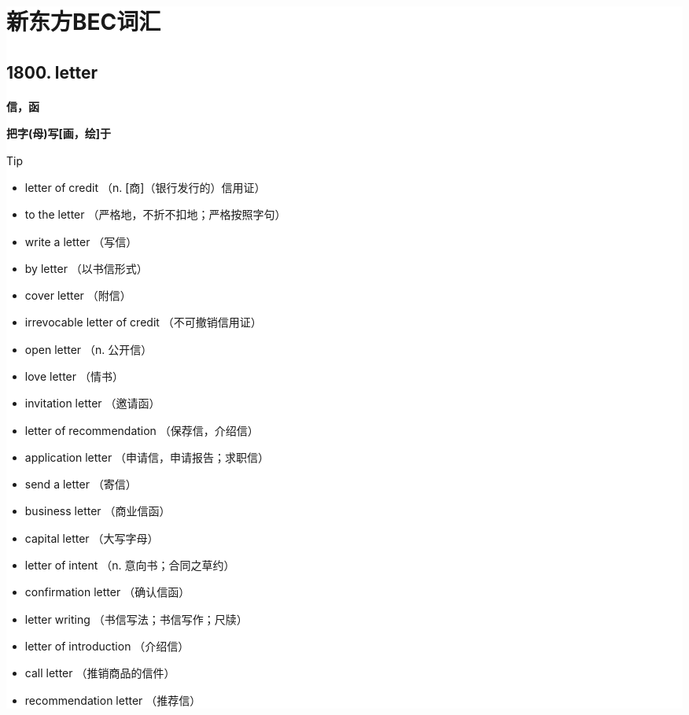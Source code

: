 # 新东方BEC词汇

## 1800. letter

**信，函**

**把字(母)写[画，绘]于**

> [!TIP]
>
> - letter of credit （n. [商]（银行发行的）信用证）
>
> - to the letter （严格地，不折不扣地；严格按照字句）
>
> - write a letter （写信）
>
> - by letter （以书信形式）
>
> - cover letter （附信）
>
> - irrevocable letter of credit （不可撤销信用证）
>
> - open letter （n. 公开信）
>
> - love letter （情书）
>
> - invitation letter （邀请函）
>
> - letter of recommendation （保荐信，介绍信）
>
> - application letter （申请信，申请报告；求职信）
>
> - send a letter （寄信）
>
> - business letter （商业信函）
>
> - capital letter （大写字母）
>
> - letter of intent （n. 意向书；合同之草约）
>
> - confirmation letter （确认信函）
>
> - letter writing （书信写法；书信写作；尺牍）
>
> - letter of introduction （介绍信）
>
> - call letter （推销商品的信件）
>
> - recommendation letter （推荐信）
>
